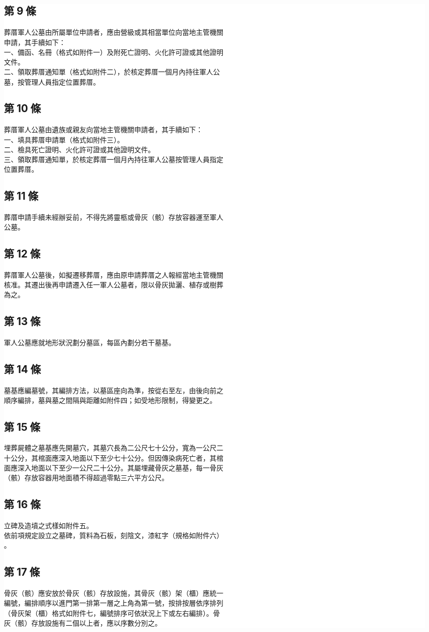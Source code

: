 第 9 條
-------
葬厝軍人公墓由所屬單位申請者，應由營級或其相當單位向當地主管機關  
申請，其手續如下：  
一、備函、名冊（格式如附件一）及附死亡證明、火化許可證或其他證明  
    文件。  
二、領取葬厝通知單（格式如附件二），於核定葬厝一個月內持往軍人公  
    墓，按管理人員指定位置葬厝。

第 10 條
--------
葬厝軍人公墓由遺族或親友向當地主管機關申請者，其手續如下：  
一、填具葬厝申請單（格式如附件三）。  
二、檢具死亡證明、火化許可證或其他證明文件。  
三、領取葬厝通知單，於核定葬厝一個月內持往軍人公墓按管理人員指定  
    位置葬厝。

第 11 條
--------
葬厝申請手續未經辦妥前，不得先將靈柩或骨灰（骸）存放容器運至軍人  
公墓。

第 12 條
--------
葬厝軍人公墓後，如擬遷移葬厝，應由原申請葬厝之人報經當地主管機關  
核准。其遷出後再申請遷入任一軍人公墓者，限以骨灰拋灑、植存或樹葬  
為之。

第 13 條
--------
軍人公墓應就地形狀況劃分墓區，每區內劃分若干墓基。

第 14 條
--------
墓基應編墓號，其編排方法，以墓區座向為準，按從右至左，由後向前之  
順序編排，墓與墓之間隔與距離如附件四；如受地形限制，得變更之。

第 15 條
--------
埋葬屍體之墓基應先開墓穴，其墓穴長為二公尺七十公分，寬為一公尺二  
十公分，其棺面應深入地面以下至少七十公分。但因傳染病死亡者，其棺  
面應深入地面以下至少一公尺二十公分。其屬埋藏骨灰之墓基，每一骨灰  
（骸）存放容器用地面積不得超過零點三六平方公尺。

第 16 條
--------
立碑及造墳之式樣如附件五。  
依前項規定設立之墓碑，質料為石板，刻陰文，漆紅字（規格如附件六）  
。

第 17 條
--------
骨灰（骸）應安放於骨灰（骸）存放設施，其骨灰（骸）架（櫃）應統一  
編號，編排順序以進門第一排第一層之上角為第一號，按排按層依序排列  
（骨灰架（櫃）格式如附件七，編號排序可依狀況上下或左右編排）。骨  
灰（骸）存放設施有二個以上者，應以序數分別之。
